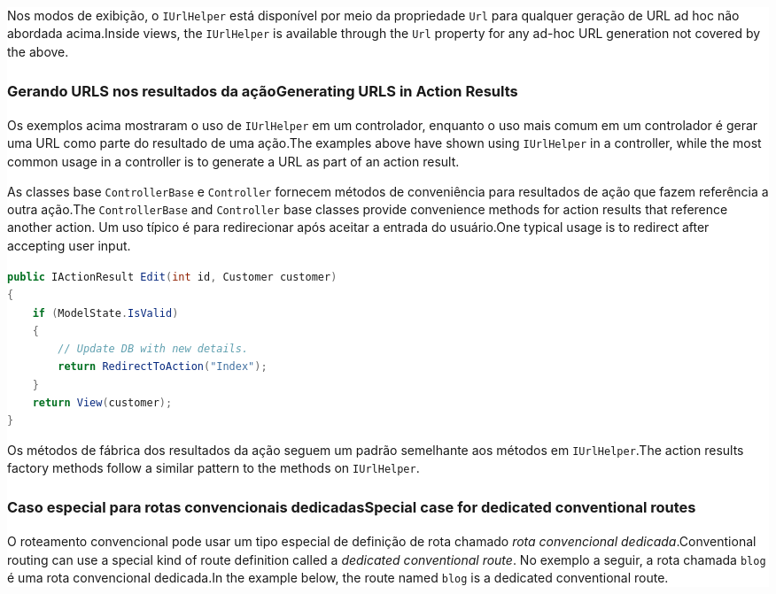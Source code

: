 <span data-ttu-id="51cfd-355">Nos modos de exibição, o `IUrlHelper` está disponível por meio da propriedade `Url` para qualquer geração de URL ad hoc não abordada acima.</span><span class="sxs-lookup"><span data-stu-id="51cfd-355">Inside views, the `IUrlHelper` is available through the `Url` property for any ad-hoc URL generation not covered by the above.</span></span>

<a name="routing-gen-urls-action-ref-label"></a>

### <a name="generating-urls-in-action-results"></a><span data-ttu-id="51cfd-356">Gerando URLS nos resultados da ação</span><span class="sxs-lookup"><span data-stu-id="51cfd-356">Generating URLS in Action Results</span></span>

<span data-ttu-id="51cfd-357">Os exemplos acima mostraram o uso de `IUrlHelper` em um controlador, enquanto o uso mais comum em um controlador é gerar uma URL como parte do resultado de uma ação.</span><span class="sxs-lookup"><span data-stu-id="51cfd-357">The examples above have shown using `IUrlHelper` in a controller, while the most common usage in a controller is to generate a URL as part of an action result.</span></span>

<span data-ttu-id="51cfd-358">As classes base `ControllerBase` e `Controller` fornecem métodos de conveniência para resultados de ação que fazem referência a outra ação.</span><span class="sxs-lookup"><span data-stu-id="51cfd-358">The `ControllerBase` and `Controller` base classes provide convenience methods for action results that reference another action.</span></span> <span data-ttu-id="51cfd-359">Um uso típico é para redirecionar após aceitar a entrada do usuário.</span><span class="sxs-lookup"><span data-stu-id="51cfd-359">One typical usage is to redirect after accepting user input.</span></span>

```csharp
public IActionResult Edit(int id, Customer customer)
{
    if (ModelState.IsValid)
    {
        // Update DB with new details.
        return RedirectToAction("Index");
    }
    return View(customer);
}
```

<span data-ttu-id="51cfd-360">Os métodos de fábrica dos resultados da ação seguem um padrão semelhante aos métodos em `IUrlHelper`.</span><span class="sxs-lookup"><span data-stu-id="51cfd-360">The action results factory methods follow a similar pattern to the methods on `IUrlHelper`.</span></span>

<a name="routing-dedicated-ref-label"></a>

### <a name="special-case-for-dedicated-conventional-routes"></a><span data-ttu-id="51cfd-361">Caso especial para rotas convencionais dedicadas</span><span class="sxs-lookup"><span data-stu-id="51cfd-361">Special case for dedicated conventional routes</span></span>

<span data-ttu-id="51cfd-362">O roteamento convencional pode usar um tipo especial de definição de rota chamado *rota convencional dedicada*.</span><span class="sxs-lookup"><span data-stu-id="51cfd-362">Conventional routing can use a special kind of route definition called a *dedicated conventional route*.</span></span> <span data-ttu-id="51cfd-363">No exemplo a seguir, a rota chamada `blog` é uma rota convencional dedicada.</span><span class="sxs-lookup"><span data-stu-id="51cfd-363">In the example below, the route named `blog` is a dedicated conventional route.</span></span>
